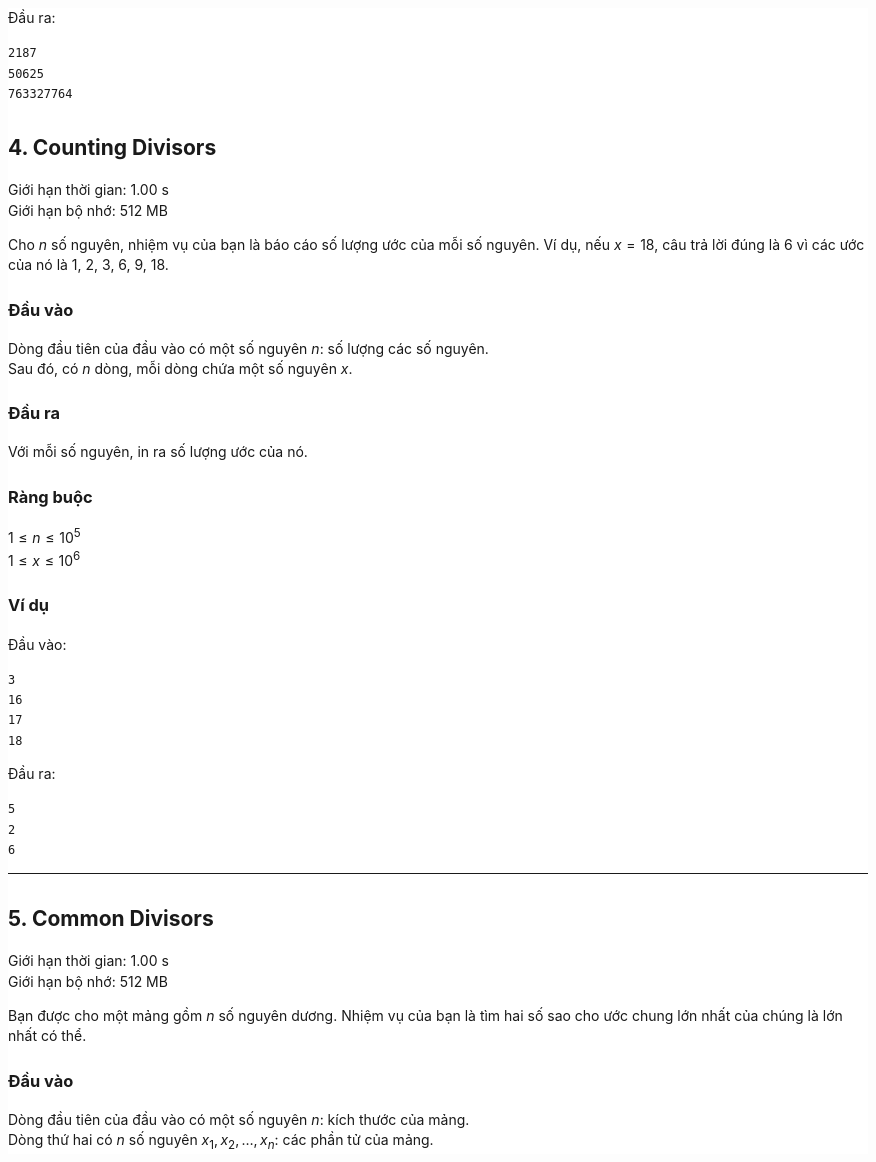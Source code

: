 Đầu ra:
```
2187
50625
763327764
```




## 4. Counting Divisors

Giới hạn thời gian: 1.00 s  
Giới hạn bộ nhớ: 512 MB

Cho $n$ số nguyên, nhiệm vụ của bạn là báo cáo số lượng ước của mỗi số nguyên.
Ví dụ, nếu $x=18$, câu trả lời đúng là 6 vì các ước của nó là 1, 2, 3, 6, 9, 18.

### Đầu vào  
Dòng đầu tiên của đầu vào có một số nguyên $n$: số lượng các số nguyên.  
Sau đó, có $n$ dòng, mỗi dòng chứa một số nguyên $x$.

### Đầu ra  
Với mỗi số nguyên, in ra số lượng ước của nó.

### Ràng buộc

$1 \le n \le 10^5$  
$1 \le x \le 10^6$

### Ví dụ  
Đầu vào:
```
3
16
17
18
```

Đầu ra:
```
5
2
6
```

---

## 5. Common Divisors

Giới hạn thời gian: 1.00 s  
Giới hạn bộ nhớ: 512 MB

Bạn được cho một mảng gồm $n$ số nguyên dương. Nhiệm vụ của bạn là tìm hai số sao cho ước chung lớn nhất của chúng là lớn nhất có thể.
### Đầu vào  
Dòng đầu tiên của đầu vào có một số nguyên $n$: kích thước của mảng.  
Dòng thứ hai có $n$ số nguyên $x_1, x_2, \ldots, x_n$: các phần tử của mảng.
